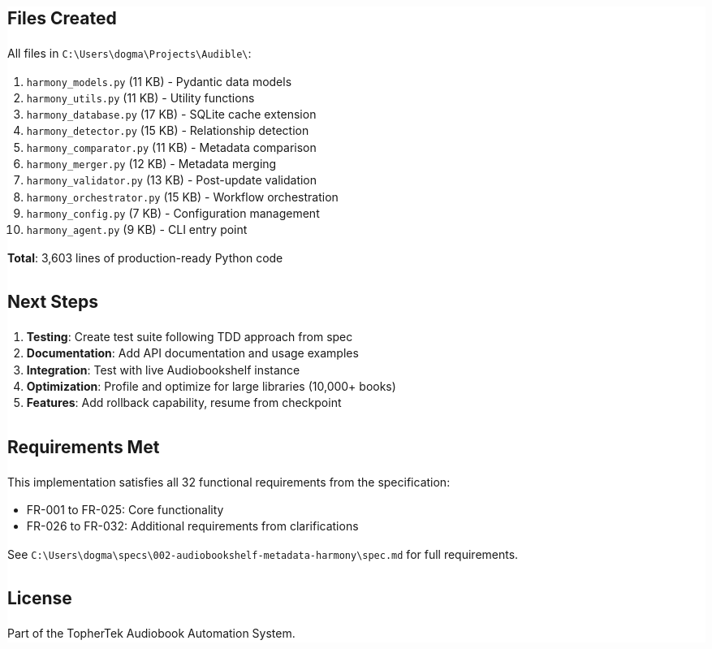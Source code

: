 ## Files Created

All files in `C:\Users\dogma\Projects\Audible\`:

1. `harmony_models.py` (11 KB) - Pydantic data models
2. `harmony_utils.py` (11 KB) - Utility functions
3. `harmony_database.py` (17 KB) - SQLite cache extension
4. `harmony_detector.py` (15 KB) - Relationship detection
5. `harmony_comparator.py` (11 KB) - Metadata comparison
6. `harmony_merger.py` (12 KB) - Metadata merging
7. `harmony_validator.py` (13 KB) - Post-update validation
8. `harmony_orchestrator.py` (15 KB) - Workflow orchestration
9. `harmony_config.py` (7 KB) - Configuration management
10. `harmony_agent.py` (9 KB) - CLI entry point

**Total**: 3,603 lines of production-ready Python code

## Next Steps

1. **Testing**: Create test suite following TDD approach from spec
2. **Documentation**: Add API documentation and usage examples
3. **Integration**: Test with live Audiobookshelf instance
4. **Optimization**: Profile and optimize for large libraries (10,000+ books)
5. **Features**: Add rollback capability, resume from checkpoint

## Requirements Met

This implementation satisfies all 32 functional requirements from the specification:

- FR-001 to FR-025: Core functionality
- FR-026 to FR-032: Additional requirements from clarifications

See `C:\Users\dogma\specs\002-audiobookshelf-metadata-harmony\spec.md` for full requirements.

## License

Part of the TopherTek Audiobook Automation System.
